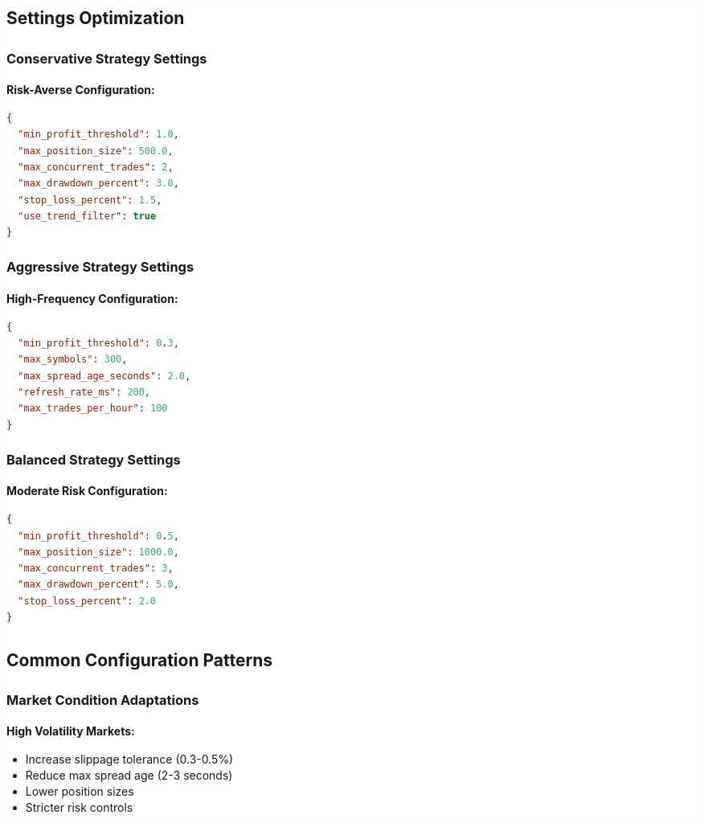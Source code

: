 ## Settings Optimization

### Conservative Strategy Settings

**Risk-Averse Configuration:**
```json
{
  "min_profit_threshold": 1.0,
  "max_position_size": 500.0,
  "max_concurrent_trades": 2,
  "max_drawdown_percent": 3.0,
  "stop_loss_percent": 1.5,
  "use_trend_filter": true
}
```

### Aggressive Strategy Settings

**High-Frequency Configuration:**
```json
{
  "min_profit_threshold": 0.3,
  "max_symbols": 300,
  "max_spread_age_seconds": 2.0,
  "refresh_rate_ms": 200,
  "max_trades_per_hour": 100
}
```

### Balanced Strategy Settings

**Moderate Risk Configuration:**
```json
{
  "min_profit_threshold": 0.5,
  "max_position_size": 1000.0,
  "max_concurrent_trades": 3,
  "max_drawdown_percent": 5.0,
  "stop_loss_percent": 2.0
}
```

## Common Configuration Patterns

### Market Condition Adaptations

**High Volatility Markets:**
- Increase slippage tolerance (0.3-0.5%)
- Reduce max spread age (2-3 seconds)
- Lower position sizes
- Stricter risk controls
